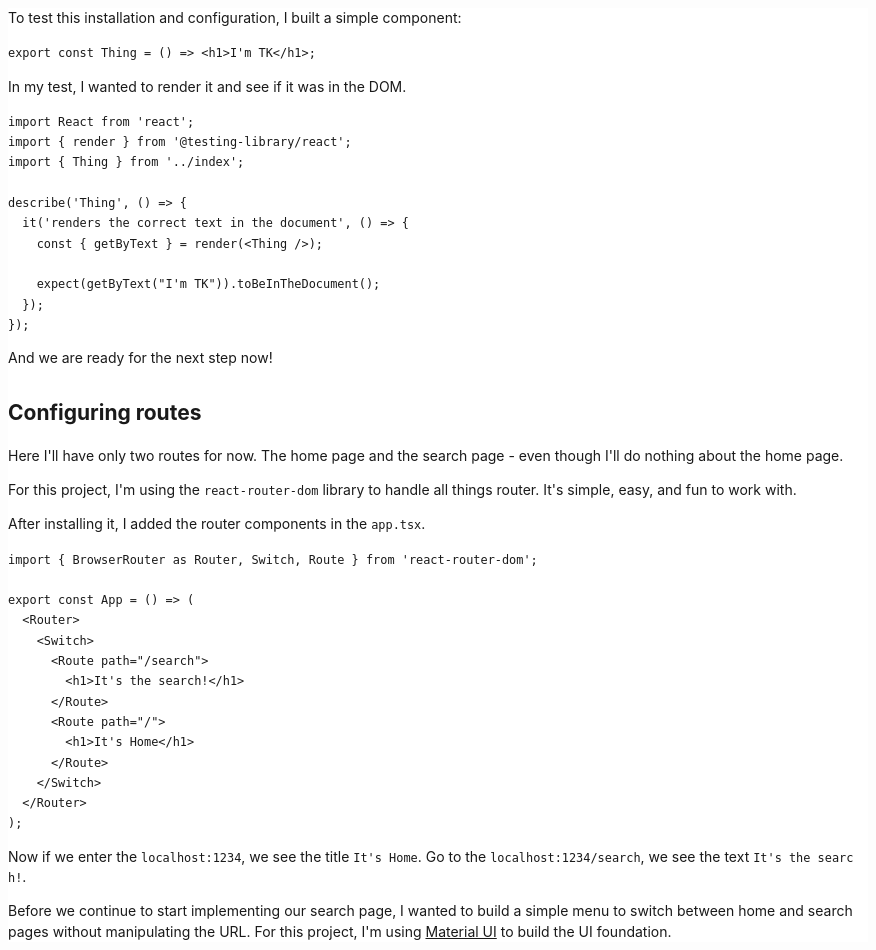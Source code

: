 To test this installation and configuration, I built a simple component:

```tsx
export const Thing = () => <h1>I'm TK</h1>;
```

In my test, I wanted to render it and see if it was in the DOM.

```tsx
import React from 'react';
import { render } from '@testing-library/react';
import { Thing } from '../index';

describe('Thing', () => {
  it('renders the correct text in the document', () => {
    const { getByText } = render(<Thing />);

    expect(getByText("I'm TK")).toBeInTheDocument();
  });
});
```

And we are ready for the next step now!

## Configuring routes

Here I'll have only two routes for now. The home page and the search page - even though I'll do nothing about the home page.

For this project, I'm using the `react-router-dom` library to handle all things router. It's simple, easy, and fun to work with.

After installing it, I added the router components in the `app.tsx`.

```tsx
import { BrowserRouter as Router, Switch, Route } from 'react-router-dom';

export const App = () => (
  <Router>
    <Switch>
      <Route path="/search">
        <h1>It's the search!</h1>
      </Route>
      <Route path="/">
        <h1>It's Home</h1>
      </Route>
    </Switch>
  </Router>
);
```

Now if we enter the `localhost:1234`, we see the title `It's Home`. Go to the `localhost:1234/search`, we see the text `It's the search!`.

Before we continue to start implementing our search page, I wanted to build a simple menu to switch between home and search pages without manipulating the URL. For this project, I'm using [Material UI](https://material-ui.com/) to build the UI foundation.
